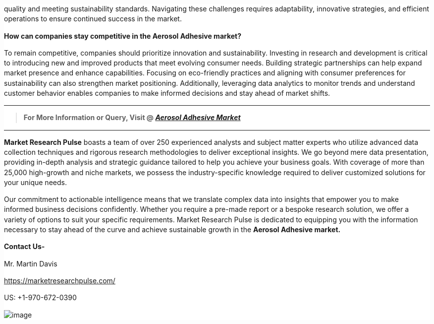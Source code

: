 quality and meeting sustainability standards. Navigating these challenges requires adaptability, innovative strategies, and efficient operations to ensure continued success in the market.</p><p><strong>How can companies stay competitive in the Aerosol Adhesive market?</strong></p><p>To remain competitive, companies should prioritize innovation and sustainability. Investing in research and development is critical to introducing new and improved products that meet evolving consumer needs. Building strategic partnerships can help expand market presence and enhance capabilities. Focusing on eco-friendly practices and aligning with consumer preferences for sustainability can also strengthen market positioning. Additionally, leveraging data analytics to monitor trends and understand customer behavior enables companies to make informed decisions and stay ahead of market shifts.</p><hr /><blockquote><p><strong>For More Information or Query, Visit @&nbsp;<em><a href="https://marketresearchpulse.com/report/84617/aerosol-adhesive-market?utm_source=Linkedin&utm_medium=0112">Aerosol Adhesive Market</a></em></strong></p></blockquote><hr /><p><strong>Market Research Pulse</strong> boasts a team of over 250 experienced analysts and subject matter experts who utilize advanced data collection techniques and rigorous research methodologies to deliver exceptional insights. We go beyond mere data presentation, providing in-depth analysis and strategic guidance tailored to help you achieve your business goals. With coverage of more than 25,000 high-growth and niche markets, we possess the industry-specific knowledge required to deliver customized solutions for your unique needs.</p><p>Our commitment to actionable intelligence means that we translate complex data into insights that empower you to make informed business decisions confidently. Whether you require a pre-made report or a bespoke research solution, we offer a variety of options to suit your specific requirements. Market Research Pulse is dedicated to equipping you with the information necessary to stay ahead of the curve and achieve sustainable growth in the <strong>Aerosol Adhesive market.</strong></p><p><strong>Contact Us-</strong></p><p>Mr. Martin Davis</p><p>https://marketresearchpulse.com/</p><p>US: +1-970-672-0390</p>
![image](https://github.com/user-attachments/assets/5fcff864-c32e-43cf-ba2d-ba738f1a3be4)
